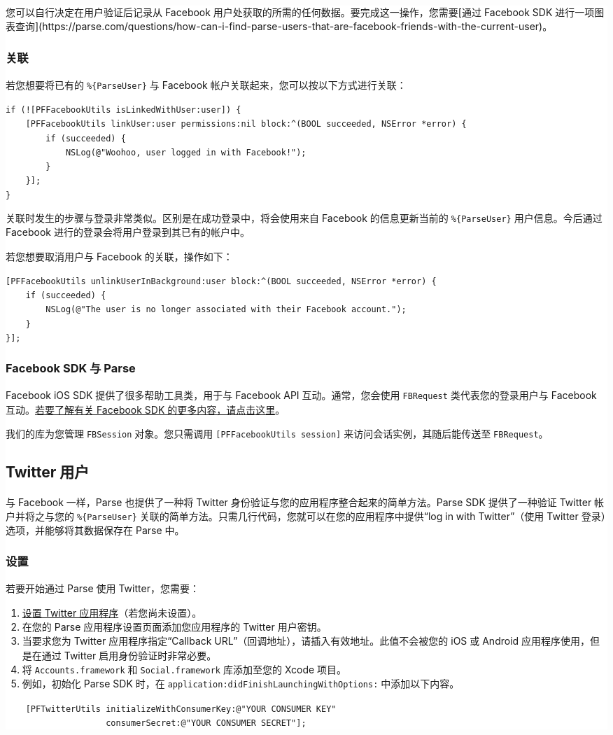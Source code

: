 <div class='tip info'><div>
您可以自行决定在用户验证后记录从 Facebook 用户处获取的所需的任何数据。要完成这一操作，您需要[通过 Facebook SDK 进行一项图表查询](https://parse.com/questions/how-can-i-find-parse-users-that-are-facebook-friends-with-the-current-user)。
</div></div>

### 关联

若您想要将已有的 `%{ParseUser}` 与 Facebook 帐户关联起来，您可以按以下方式进行关联：

```objc
if (![PFFacebookUtils isLinkedWithUser:user]) {
    [PFFacebookUtils linkUser:user permissions:nil block:^(BOOL succeeded, NSError *error) {
        if (succeeded) {
            NSLog(@"Woohoo, user logged in with Facebook!");
        }
    }];
}
```

关联时发生的步骤与登录非常类似。区别是在成功登录中，将会使用来自 Facebook 的信息更新当前的 `%{ParseUser}` 用户信息。今后通过 Facebook 进行的登录会将用户登录到其已有的帐户中。

若您想要取消用户与 Facebook 的关联，操作如下：

```objc
[PFFacebookUtils unlinkUserInBackground:user block:^(BOOL succeeded, NSError *error) {
    if (succeeded) {
        NSLog(@"The user is no longer associated with their Facebook account.");
    }
}];
```

### Facebook SDK 与 Parse

Facebook iOS SDK 提供了很多帮助工具类，用于与 Facebook API 互动。通常，您会使用 `FBRequest` 类代表您的登录用户与 Facebook 互动。[若要了解有关 Facebook SDK 的更多内容，请点击这里](https://developers.facebook.com/docs/reference/ios/3.2)。

我们的库为您管理 `FBSession` 对象。您只需调用 `[PFFacebookUtils session]` 来访问会话实例，其随后能传送至 `FBRequest`。

## Twitter 用户

与 Facebook 一样，Parse 也提供了一种将 Twitter 身份验证与您的应用程序整合起来的简单方法。Parse SDK 提供了一种验证 Twitter 帐户并将之与您的 `%{ParseUser}` 关联的简单方法。只需几行代码，您就可以在您的应用程序中提供&ldquo;log in with Twitter&rdquo;（使用 Twitter 登录）选项，并能够将其数据保存在 Parse 中。

### 设置

若要开始通过 Parse 使用 Twitter，您需要：

1.  [设置 Twitter 应用程序](https://dev.twitter.com/apps)（若您尚未设置）。
2.  在您的 Parse 应用程序设置页面添加您应用程序的 Twitter 用户密钥。
3.  当要求您为 Twitter 应用程序指定&ldquo;Callback URL&rdquo;（回调地址），请插入有效地址。此值不会被您的 iOS 或 Android 应用程序使用，但是在通过 Twitter 启用身份验证时非常必要。
4.  将 `Accounts.framework` 和 `Social.framework` 库添加至您的 Xcode 项目。
5.  例如，初始化 Parse SDK 时，在 `application:didFinishLaunchingWithOptions:` 中添加以下内容。
```objc
    [PFTwitterUtils initializeWithConsumerKey:@"YOUR CONSUMER KEY"
                    consumerSecret:@"YOUR CONSUMER SECRET"];
```
